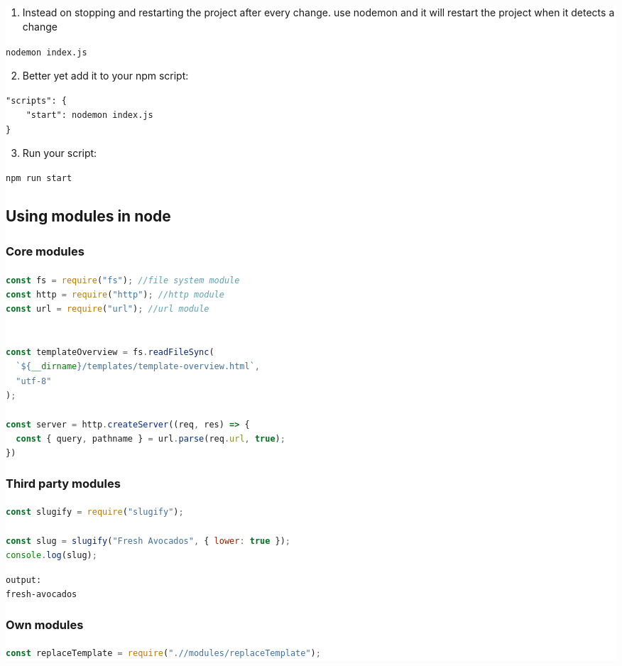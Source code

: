 1. Instead on stopping and restarting the project after every change.  use nodemon and it will restart the project when it detects a change

```console
nodemon index.js
```
2. Better yet add it to your npm script:

```console
"scripts": {
    "start": nodemon index.js
}
```

3. Run your script:

```console
npm run start
```

## Using modules in node 

### Core modules
```javascript
const fs = require("fs"); //file system module
const http = require("http"); //http module
const url = require("url"); //url module


const templateOverview = fs.readFileSync(
  `${__dirname}/templates/template-overview.html`,
  "utf-8"
);

const server = http.createServer((req, res) => {
  const { query, pathname } = url.parse(req.url, true);
})
```
### Third party modules 
```javascript
const slugify = require("slugify");

const slug = slugify("Fresh Avocados", { lower: true });
console.log(slug);
```
```console
output:
fresh-avocados
```

### Own modules
```javascript
const replaceTemplate = require(".//modules/replaceTemplate");
```
